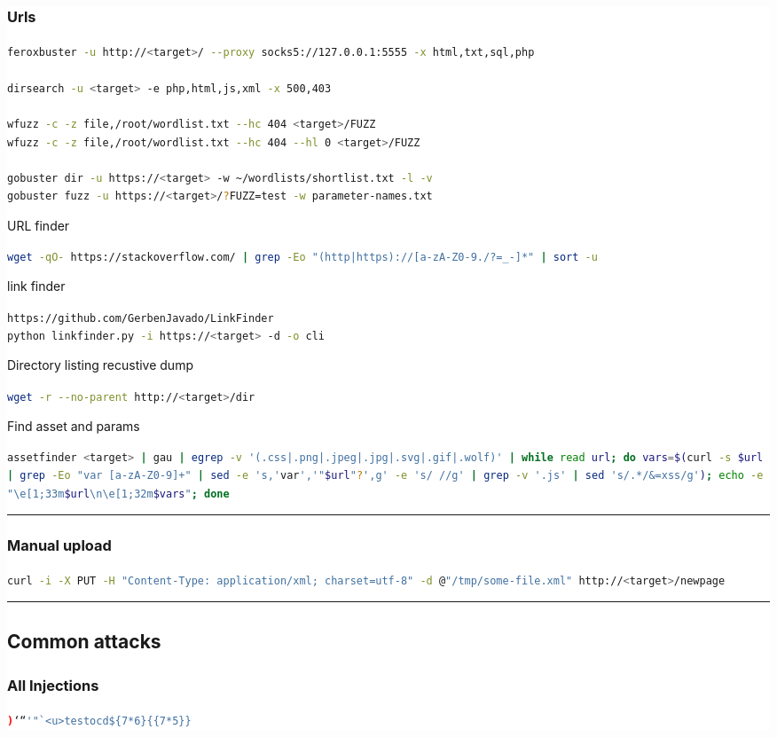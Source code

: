 
### Urls

```bash
feroxbuster -u http://<target>/ --proxy socks5://127.0.0.1:5555 -x html,txt,sql,php

dirsearch -u <target> -e php,html,js,xml -x 500,403

wfuzz -c -z file,/root/wordlist.txt --hc 404 <target>/FUZZ
wfuzz -c -z file,/root/wordlist.txt --hc 404 --hl 0 <target>/FUZZ

gobuster dir -u https://<target> -w ~/wordlists/shortlist.txt -l -v
gobuster fuzz -u https://<target>/?FUZZ=test -w parameter-names.txt
```

URL finder

```bash
wget -qO- https://stackoverflow.com/ | grep -Eo "(http|https)://[a-zA-Z0-9./?=_-]*" | sort -u
```
link finder

```bash
https://github.com/GerbenJavado/LinkFinder
python linkfinder.py -i https://<target> -d -o cli
```

Directory listing recustive dump

```bash
wget -r --no-parent http://<target>/dir
```

Find asset and params

```bash
assetfinder <target> | gau | egrep -v '(.css|.png|.jpeg|.jpg|.svg|.gif|.wolf)' | while read url; do vars=$(curl -s $url | grep -Eo "var [a-zA-Z0-9]+" | sed -e 's,'var','"$url"?',g' -e 's/ //g' | grep -v '.js' | sed 's/.*/&=xss/g'); echo -e "\e[1;33m$url\n\e[1;32m$vars"; done
```

---

### Manual upload

```bash
curl -i -X PUT -H "Content-Type: application/xml; charset=utf-8" -d @"/tmp/some-file.xml" http://<target>/newpage
```

---

## **Common attacks**

### All Injections 

```bash
)‘“'"`<u>testocd${7*6}{{7*5}} 
```
